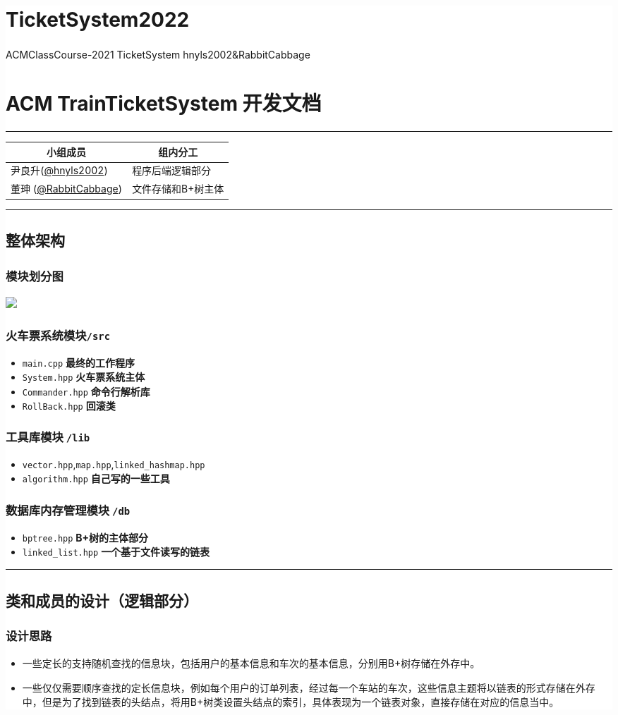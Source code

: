 # TicketSystem2022
ACMClassCourse-2021 TicketSystem hnyls2002&RabbitCabbage

# ACM TrainTicketSystem 开发文档
***

|  小组成员  | 组内分工  |
| -------- | -------- |
| 尹良升([@hnyls2002](https://github.com/hnyls2002)) | 程序后端逻辑部分 |
| 董珅 ([@RabbitCabbage](https://github.com/RabbitCabbage))     | 文件存储和B+树主体     |![Uploading file..._slimmg0cg]()




***
## 整体架构

### 模块划分图

![](https://notes.sjtu.edu.cn/uploads/upload_8e9f8cac32415cfbb2e85ed9ad14703c.png)

### 火车票系统模块`/src`


- `main.cpp` **最终的工作程序**
- `System.hpp` **火车票系统主体**
- `Commander.hpp` **命令行解析库**
- `RollBack.hpp` **回滚类**

### 工具库模块 `/lib`

- `vector.hpp`,`map.hpp`,`linked_hashmap.hpp`
- `algorithm.hpp` **自己写的一些工具**

### 数据库内存管理模块 `/db`

- `bptree.hpp` **B+树的主体部分**
- `linked_list.hpp` **一个基于文件读写的链表**
    
***

## 类和成员的设计（逻辑部分）

### 设计思路

- 一些定长的支持随机查找的信息块，包括用户的基本信息和车次的基本信息，分别用B+树存储在外存中。

- 一些仅仅需要顺序查找的定长信息块，例如每个用户的订单列表，经过每一个车站的车次，这些信息主题将以链表的形式存储在外存中，但是为了找到链表的头结点，将用B+树类设置头结点的索引，具体表现为一个链表对象，直接存储在对应的信息当中。
